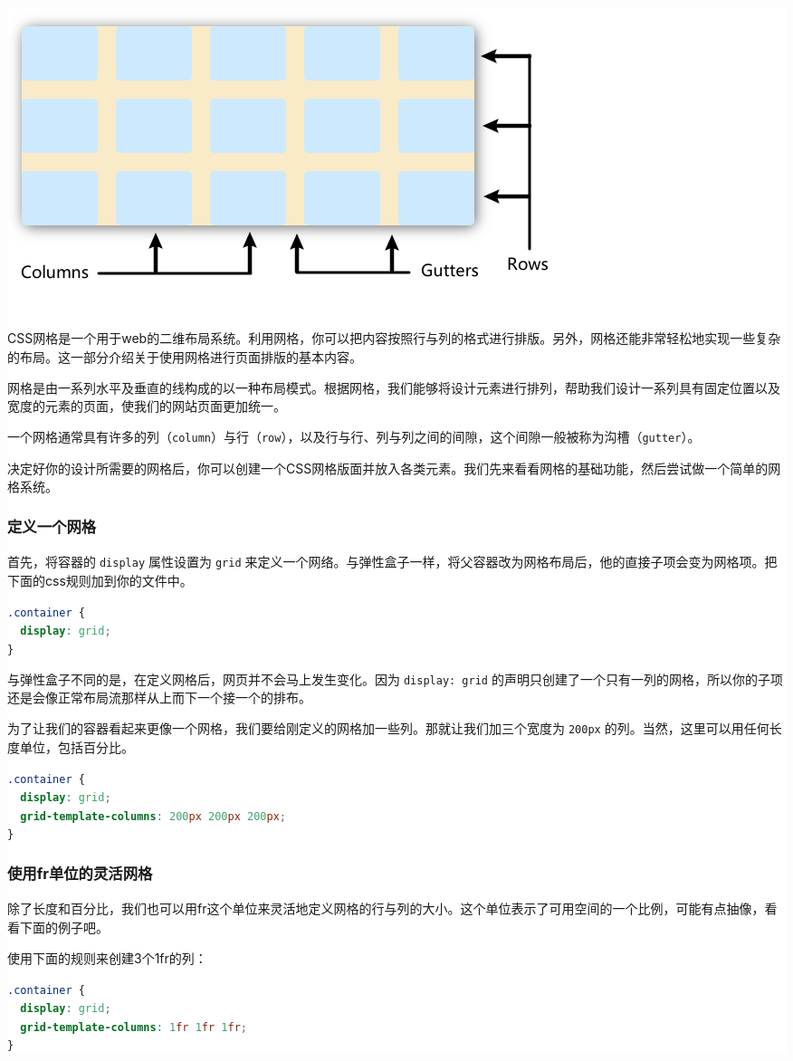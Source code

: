 ![](imgs/grid_terms.png)

CSS网格是一个用于web的二维布局系统。利用网格，你可以把内容按照行与列的格式进行排版。另外，网格还能非常轻松地实现一些复杂的布局。这一部分介绍关于使用网格进行页面排版的基本内容。

网格是由一系列水平及垂直的线构成的以一种布局模式。根据网格，我们能够将设计元素进行排列，帮助我们设计一系列具有固定位置以及宽度的元素的页面，使我们的网站页面更加统一。

一个网格通常具有许多的列（`column`）与行（`row`），以及行与行、列与列之间的间隙，这个间隙一般被称为沟槽（`gutter`）。

决定好你的设计所需要的网格后，你可以创建一个CSS网格版面并放入各类元素。我们先来看看网格的基础功能，然后尝试做一个简单的网格系统。

### 定义一个网格

首先，将容器的 `display` 属性设置为 `grid` 来定义一个网络。与弹性盒子一样，将父容器改为网格布局后，他的直接子项会变为网格项。把下面的css规则加到你的文件中。

```css
.container {
  display: grid;
}
```

与弹性盒子不同的是，在定义网格后，网页并不会马上发生变化。因为 `display: grid` 的声明只创建了一个只有一列的网格，所以你的子项还是会像正常布局流那样从上而下一个接一个的排布。

为了让我们的容器看起来更像一个网格，我们要给刚定义的网格加一些列。那就让我们加三个宽度为 `200px` 的列。当然，这里可以用任何长度单位，包括百分比。

```css
.container {
  display: grid;
  grid-template-columns: 200px 200px 200px;
}
```

### 使用fr单位的灵活网格

除了长度和百分比，我们也可以用fr这个单位来灵活地定义网格的行与列的大小。这个单位表示了可用空间的一个比例，可能有点抽像，看看下面的例子吧。

使用下面的规则来创建3个1fr的列：

```css
.container {
  display: grid;
  grid-template-columns: 1fr 1fr 1fr;
}
```
